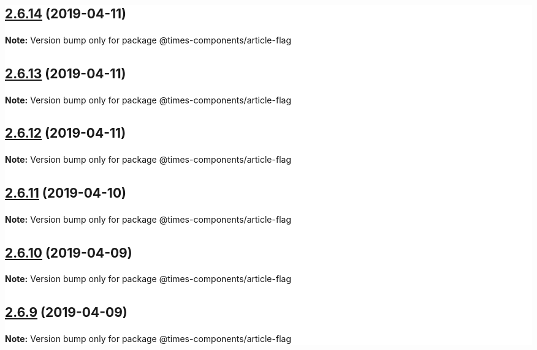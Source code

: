 


## [2.6.14](https://github.com/newsuk/times-components/compare/@times-components/article-flag@2.6.13...@times-components/article-flag@2.6.14) (2019-04-11)

**Note:** Version bump only for package @times-components/article-flag





## [2.6.13](https://github.com/newsuk/times-components/compare/@times-components/article-flag@2.6.12...@times-components/article-flag@2.6.13) (2019-04-11)

**Note:** Version bump only for package @times-components/article-flag





## [2.6.12](https://github.com/newsuk/times-components/compare/@times-components/article-flag@2.6.11...@times-components/article-flag@2.6.12) (2019-04-11)

**Note:** Version bump only for package @times-components/article-flag





## [2.6.11](https://github.com/newsuk/times-components/compare/@times-components/article-flag@2.6.10...@times-components/article-flag@2.6.11) (2019-04-10)

**Note:** Version bump only for package @times-components/article-flag





## [2.6.10](https://github.com/newsuk/times-components/compare/@times-components/article-flag@2.6.9...@times-components/article-flag@2.6.10) (2019-04-09)

**Note:** Version bump only for package @times-components/article-flag





## [2.6.9](https://github.com/newsuk/times-components/compare/@times-components/article-flag@2.6.8...@times-components/article-flag@2.6.9) (2019-04-09)

**Note:** Version bump only for package @times-components/article-flag


